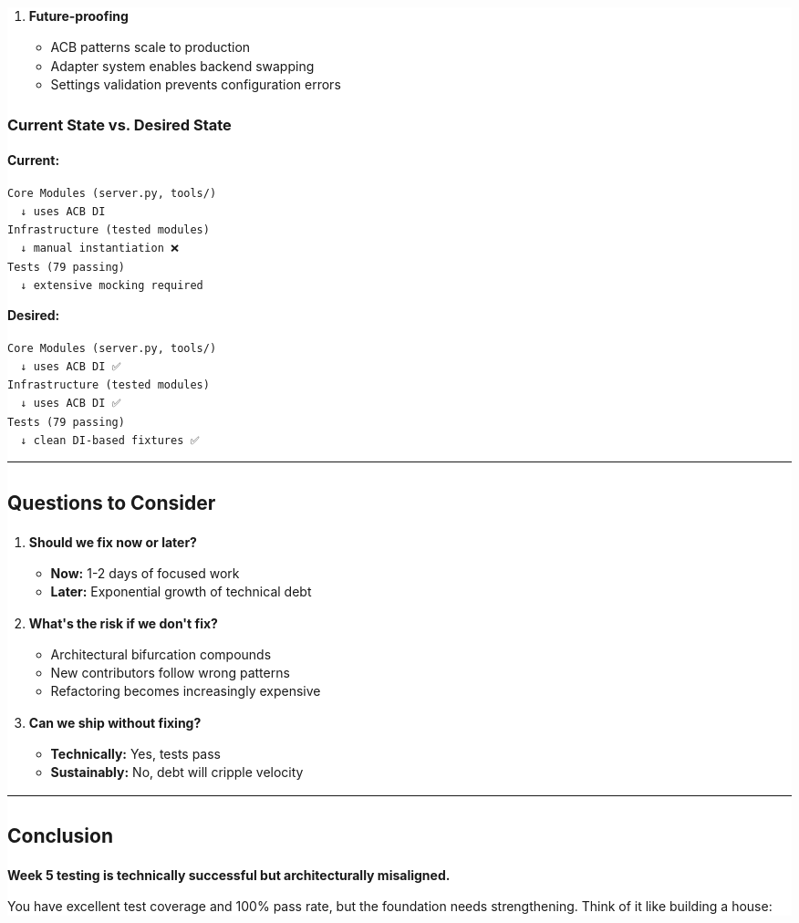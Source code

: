 1. **Future-proofing**

   - ACB patterns scale to production
   - Adapter system enables backend swapping
   - Settings validation prevents configuration errors

### Current State vs. Desired State

**Current:**

```
Core Modules (server.py, tools/)
  ↓ uses ACB DI
Infrastructure (tested modules)
  ↓ manual instantiation ❌
Tests (79 passing)
  ↓ extensive mocking required
```

**Desired:**

```
Core Modules (server.py, tools/)
  ↓ uses ACB DI ✅
Infrastructure (tested modules)
  ↓ uses ACB DI ✅
Tests (79 passing)
  ↓ clean DI-based fixtures ✅
```

______________________________________________________________________

## Questions to Consider

1. **Should we fix now or later?**

   - **Now:** 1-2 days of focused work
   - **Later:** Exponential growth of technical debt

1. **What's the risk if we don't fix?**

   - Architectural bifurcation compounds
   - New contributors follow wrong patterns
   - Refactoring becomes increasingly expensive

1. **Can we ship without fixing?**

   - **Technically:** Yes, tests pass
   - **Sustainably:** No, debt will cripple velocity

______________________________________________________________________

## Conclusion

**Week 5 testing is technically successful but architecturally misaligned.**

You have excellent test coverage and 100% pass rate, but the foundation needs strengthening. Think of it like building a house:

